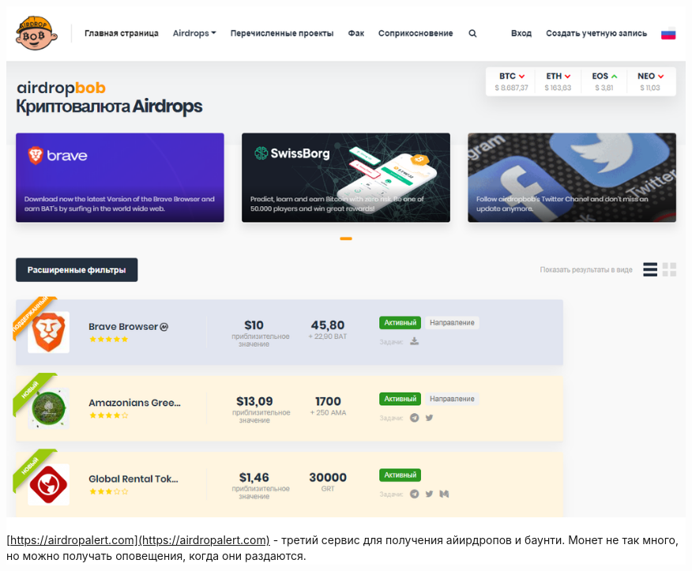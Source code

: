 <img src="/assets/images/zarabotat/airdropbob.png" alt="airdropbob">
</a>

[https://airdropalert.com](https://airdropalert.com) - третий сервис для получения айирдропов и баунти. Монет не так много, но можно получать оповещения, когда они раздаются.

 <a href="/assets/images/zarabotat/airdropalert.png" class="image-popup">